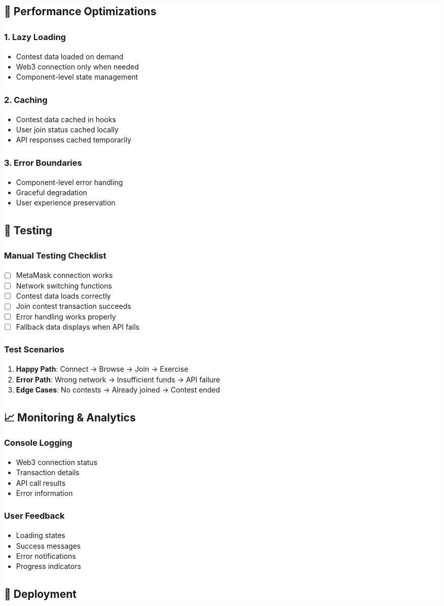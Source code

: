## 🚀 **Performance Optimizations**

### **1. Lazy Loading**
- Contest data loaded on demand
- Web3 connection only when needed
- Component-level state management

### **2. Caching**
- Contest data cached in hooks
- User join status cached locally
- API responses cached temporarily

### **3. Error Boundaries**
- Component-level error handling
- Graceful degradation
- User experience preservation

## 🧪 **Testing**

### **Manual Testing Checklist**
- [ ] MetaMask connection works
- [ ] Network switching functions
- [ ] Contest data loads correctly
- [ ] Join contest transaction succeeds
- [ ] Error handling works properly
- [ ] Fallback data displays when API fails

### **Test Scenarios**
1. **Happy Path**: Connect → Browse → Join → Exercise
2. **Error Path**: Wrong network → Insufficient funds → API failure
3. **Edge Cases**: No contests → Already joined → Contest ended

## 📈 **Monitoring & Analytics**

### **Console Logging**
- Web3 connection status
- Transaction details
- API call results
- Error information

### **User Feedback**
- Loading states
- Success messages
- Error notifications
- Progress indicators

## 🔄 **Deployment**
